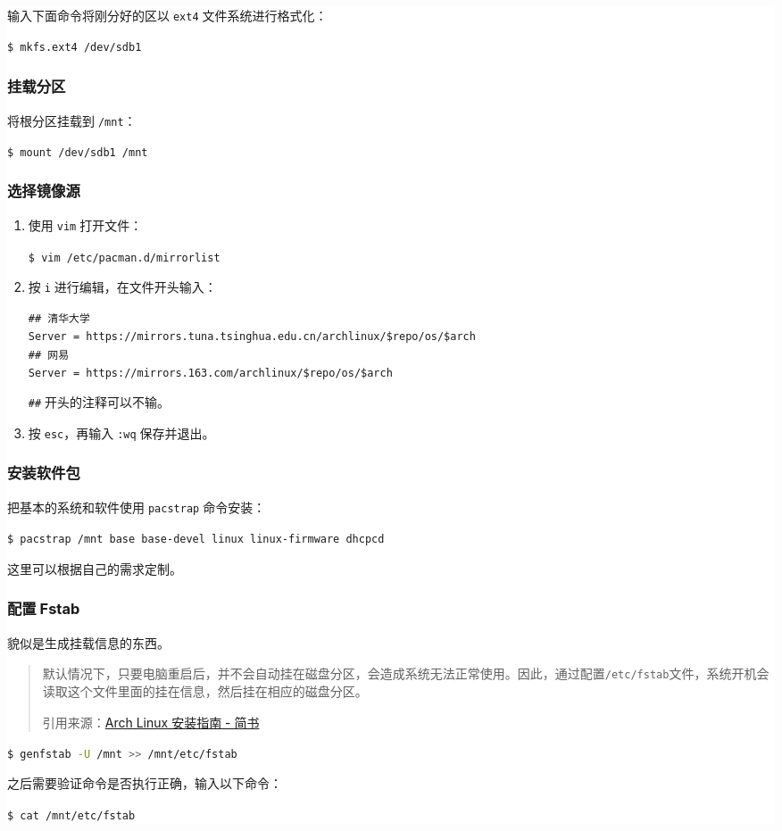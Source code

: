 输入下面命令将刚分好的区以 `ext4` 文件系统进行格式化：

```bash
$ mkfs.ext4 /dev/sdb1
```

### 挂载分区

将根分区挂载到 `/mnt`：

```bash
$ mount /dev/sdb1 /mnt
```

### 选择镜像源

1. 使用 `vim` 打开文件：

   ```bash
   $ vim /etc/pacman.d/mirrorlist
   ```

2. 按 `i` 进行编辑，在文件开头输入：

   ```
   ## 清华大学
   Server = https://mirrors.tuna.tsinghua.edu.cn/archlinux/$repo/os/$arch
   ## 网易
   Server = https://mirrors.163.com/archlinux/$repo/os/$arch
   ```

   `##` 开头的注释可以不输。

3. 按 `esc`，再输入 `:wq` 保存并退出。

### 安装软件包

把基本的系统和软件使用 `pacstrap` 命令安装：

```bash
$ pacstrap /mnt base base-devel linux linux-firmware dhcpcd
```

这里可以根据自己的需求定制。

### 配置 Fstab

貌似是生成挂载信息的东西。

> 默认情况下，只要电脑重启后，并不会自动挂在磁盘分区，会造成系统无法正常使用。因此，通过配置`/etc/fstab`文件，系统开机会读取这个文件里面的挂在信息，然后挂在相应的磁盘分区。
>
> 引用来源：[Arch Linux 安装指南 - 简书](https://www.jianshu.com/p/7c78dc4c53e5)

```bash
$ genfstab -U /mnt >> /mnt/etc/fstab
```

之后需要验证命令是否执行正确，输入以下命令：

```bash
$ cat /mnt/etc/fstab
```
